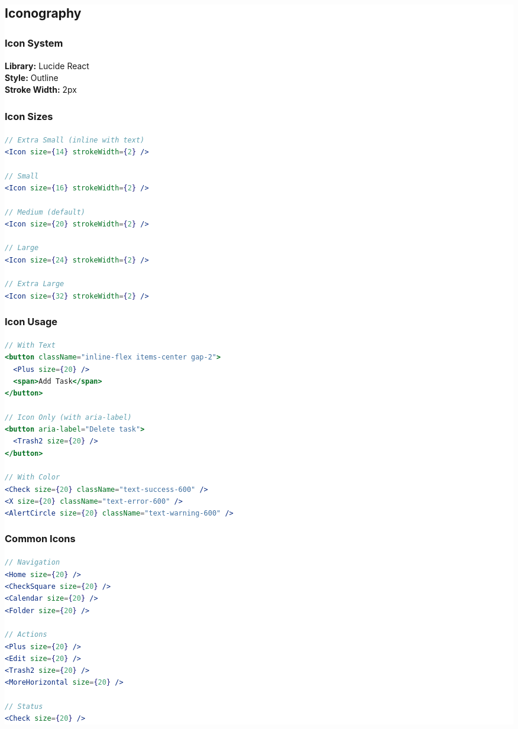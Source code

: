 
## Iconography

### Icon System

**Library:** Lucide React  
**Style:** Outline  
**Stroke Width:** 2px

### Icon Sizes

```jsx
// Extra Small (inline with text)
<Icon size={14} strokeWidth={2} />

// Small
<Icon size={16} strokeWidth={2} />

// Medium (default)
<Icon size={20} strokeWidth={2} />

// Large
<Icon size={24} strokeWidth={2} />

// Extra Large
<Icon size={32} strokeWidth={2} />
```

### Icon Usage

```jsx
// With Text
<button className="inline-flex items-center gap-2">
  <Plus size={20} />
  <span>Add Task</span>
</button>

// Icon Only (with aria-label)
<button aria-label="Delete task">
  <Trash2 size={20} />
</button>

// With Color
<Check size={20} className="text-success-600" />
<X size={20} className="text-error-600" />
<AlertCircle size={20} className="text-warning-600" />
```

### Common Icons

```jsx
// Navigation
<Home size={20} />
<CheckSquare size={20} />
<Calendar size={20} />
<Folder size={20} />

// Actions
<Plus size={20} />
<Edit size={20} />
<Trash2 size={20} />
<MoreHorizontal size={20} />

// Status
<Check size={20} />
```